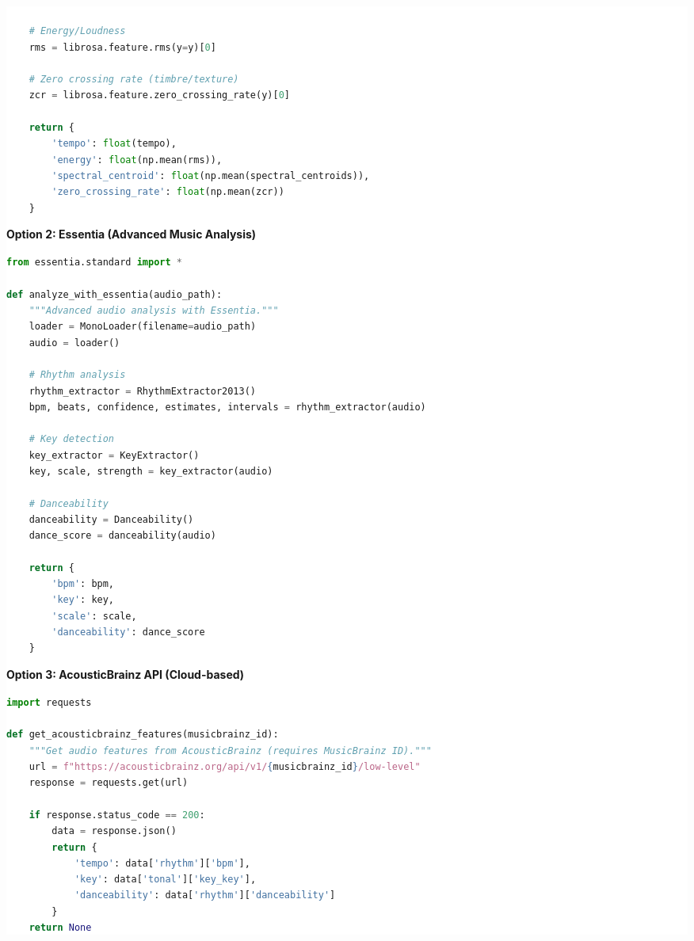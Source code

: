```python

    # Energy/Loudness
    rms = librosa.feature.rms(y=y)[0]

    # Zero crossing rate (timbre/texture)
    zcr = librosa.feature.zero_crossing_rate(y)[0]

    return {
        'tempo': float(tempo),
        'energy': float(np.mean(rms)),
        'spectral_centroid': float(np.mean(spectral_centroids)),
        'zero_crossing_rate': float(np.mean(zcr))
    }
```

**Option 2: Essentia (Advanced Music Analysis)**
```python
from essentia.standard import *

def analyze_with_essentia(audio_path):
    """Advanced audio analysis with Essentia."""
    loader = MonoLoader(filename=audio_path)
    audio = loader()

    # Rhythm analysis
    rhythm_extractor = RhythmExtractor2013()
    bpm, beats, confidence, estimates, intervals = rhythm_extractor(audio)

    # Key detection
    key_extractor = KeyExtractor()
    key, scale, strength = key_extractor(audio)

    # Danceability
    danceability = Danceability()
    dance_score = danceability(audio)

    return {
        'bpm': bpm,
        'key': key,
        'scale': scale,
        'danceability': dance_score
    }
```

**Option 3: AcousticBrainz API (Cloud-based)**
```python
import requests

def get_acousticbrainz_features(musicbrainz_id):
    """Get audio features from AcousticBrainz (requires MusicBrainz ID)."""
    url = f"https://acousticbrainz.org/api/v1/{musicbrainz_id}/low-level"
    response = requests.get(url)

    if response.status_code == 200:
        data = response.json()
        return {
            'tempo': data['rhythm']['bpm'],
            'key': data['tonal']['key_key'],
            'danceability': data['rhythm']['danceability']
        }
    return None
```
